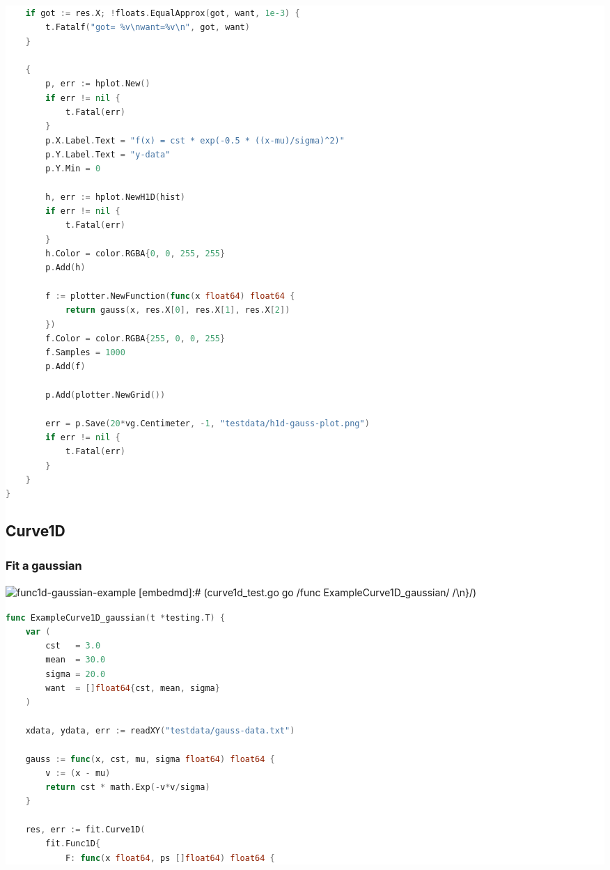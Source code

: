 ```go
	if got := res.X; !floats.EqualApprox(got, want, 1e-3) {
		t.Fatalf("got= %v\nwant=%v\n", got, want)
	}

	{
		p, err := hplot.New()
		if err != nil {
			t.Fatal(err)
		}
		p.X.Label.Text = "f(x) = cst * exp(-0.5 * ((x-mu)/sigma)^2)"
		p.Y.Label.Text = "y-data"
		p.Y.Min = 0

		h, err := hplot.NewH1D(hist)
		if err != nil {
			t.Fatal(err)
		}
		h.Color = color.RGBA{0, 0, 255, 255}
		p.Add(h)

		f := plotter.NewFunction(func(x float64) float64 {
			return gauss(x, res.X[0], res.X[1], res.X[2])
		})
		f.Color = color.RGBA{255, 0, 0, 255}
		f.Samples = 1000
		p.Add(f)

		p.Add(plotter.NewGrid())

		err = p.Save(20*vg.Centimeter, -1, "testdata/h1d-gauss-plot.png")
		if err != nil {
			t.Fatal(err)
		}
	}
}
```

## Curve1D

### Fit a gaussian

![func1d-gaussian-example](https://go-hep.org/x/hep/fit/raw/master/testdata/gauss-plot.png)
[embedmd]:# (curve1d_test.go go /func ExampleCurve1D_gaussian/ /\n}/)
```go
func ExampleCurve1D_gaussian(t *testing.T) {
	var (
		cst   = 3.0
		mean  = 30.0
		sigma = 20.0
		want  = []float64{cst, mean, sigma}
	)

	xdata, ydata, err := readXY("testdata/gauss-data.txt")

	gauss := func(x, cst, mu, sigma float64) float64 {
		v := (x - mu)
		return cst * math.Exp(-v*v/sigma)
	}

	res, err := fit.Curve1D(
		fit.Func1D{
			F: func(x float64, ps []float64) float64 {
```